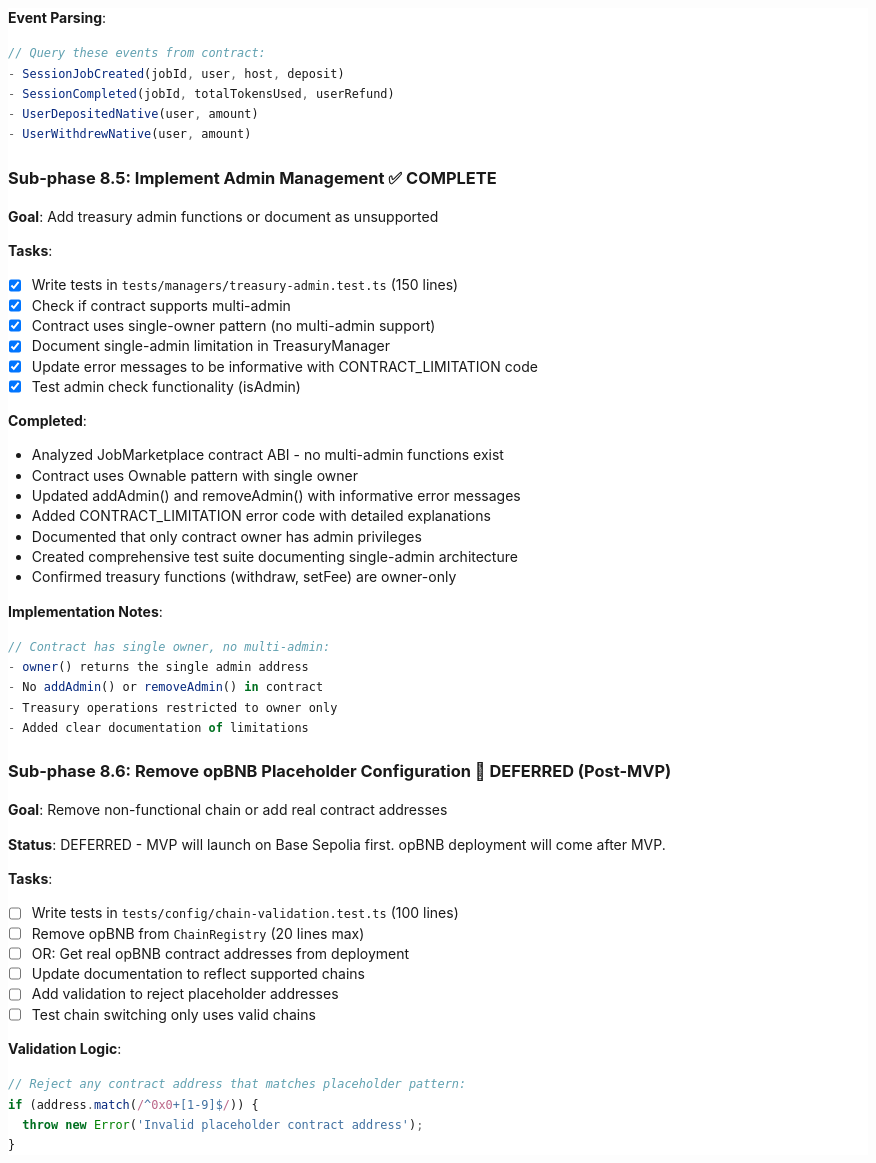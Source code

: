 **Event Parsing**:
```typescript
// Query these events from contract:
- SessionJobCreated(jobId, user, host, deposit)
- SessionCompleted(jobId, totalTokensUsed, userRefund)
- UserDepositedNative(user, amount)
- UserWithdrewNative(user, amount)
```

### Sub-phase 8.5: Implement Admin Management ✅ COMPLETE
**Goal**: Add treasury admin functions or document as unsupported

**Tasks**:
- [x] Write tests in `tests/managers/treasury-admin.test.ts` (150 lines)
- [x] Check if contract supports multi-admin
- [x] Contract uses single-owner pattern (no multi-admin support)
- [x] Document single-admin limitation in TreasuryManager
- [x] Update error messages to be informative with CONTRACT_LIMITATION code
- [x] Test admin check functionality (isAdmin)

**Completed**:
- Analyzed JobMarketplace contract ABI - no multi-admin functions exist
- Contract uses Ownable pattern with single owner
- Updated addAdmin() and removeAdmin() with informative error messages
- Added CONTRACT_LIMITATION error code with detailed explanations
- Documented that only contract owner has admin privileges
- Created comprehensive test suite documenting single-admin architecture
- Confirmed treasury functions (withdraw, setFee) are owner-only

**Implementation Notes**:
```typescript
// Contract has single owner, no multi-admin:
- owner() returns the single admin address
- No addAdmin() or removeAdmin() in contract
- Treasury operations restricted to owner only
- Added clear documentation of limitations
```

### Sub-phase 8.6: Remove opBNB Placeholder Configuration 🔄 DEFERRED (Post-MVP)
**Goal**: Remove non-functional chain or add real contract addresses

**Status**: DEFERRED - MVP will launch on Base Sepolia first. opBNB deployment will come after MVP.

**Tasks**:
- [ ] Write tests in `tests/config/chain-validation.test.ts` (100 lines)
- [ ] Remove opBNB from `ChainRegistry` (20 lines max)
- [ ] OR: Get real opBNB contract addresses from deployment
- [ ] Update documentation to reflect supported chains
- [ ] Add validation to reject placeholder addresses
- [ ] Test chain switching only uses valid chains

**Validation Logic**:
```typescript
// Reject any contract address that matches placeholder pattern:
if (address.match(/^0x0+[1-9]$/)) {
  throw new Error('Invalid placeholder contract address');
}
```
